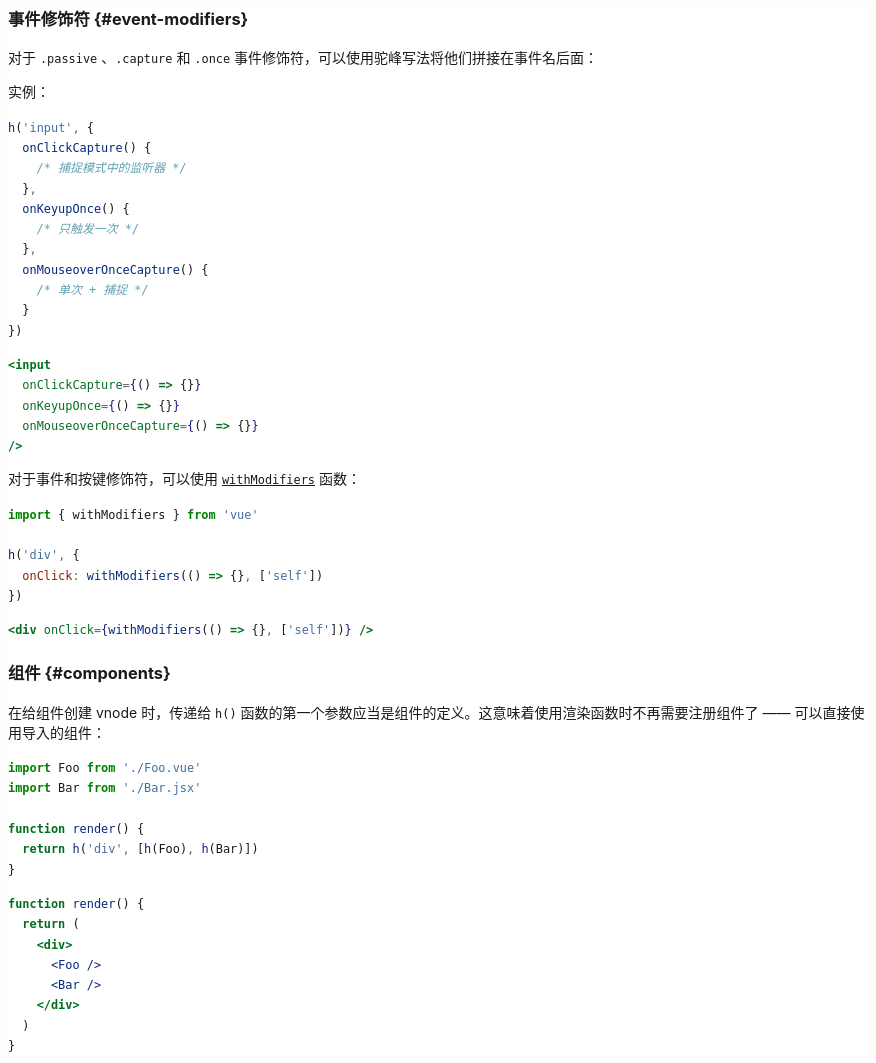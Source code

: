 ### 事件修饰符 {#event-modifiers}

对于 `.passive` 、`.capture` 和 `.once` 事件修饰符，可以使用驼峰写法将他们拼接在事件名后面：

实例：

```js
h('input', {
  onClickCapture() {
    /* 捕捉模式中的监听器 */
  },
  onKeyupOnce() {
    /* 只触发一次 */
  },
  onMouseoverOnceCapture() {
    /* 单次 + 捕捉 */
  }
})
```

```jsx
<input
  onClickCapture={() => {}}
  onKeyupOnce={() => {}}
  onMouseoverOnceCapture={() => {}}
/>
```

对于事件和按键修饰符，可以使用 [`withModifiers`](/api/render-function.html#withmodifiers) 函数：

```js
import { withModifiers } from 'vue'

h('div', {
  onClick: withModifiers(() => {}, ['self'])
})
```

```jsx
<div onClick={withModifiers(() => {}, ['self'])} />
```

### 组件 {#components}

在给组件创建 vnode 时，传递给 `h()` 函数的第一个参数应当是组件的定义。这意味着使用渲染函数时不再需要注册组件了 —— 可以直接使用导入的组件：

```js
import Foo from './Foo.vue'
import Bar from './Bar.jsx'

function render() {
  return h('div', [h(Foo), h(Bar)])
}
```

```jsx
function render() {
  return (
    <div>
      <Foo />
      <Bar />
    </div>
  )
}
```
